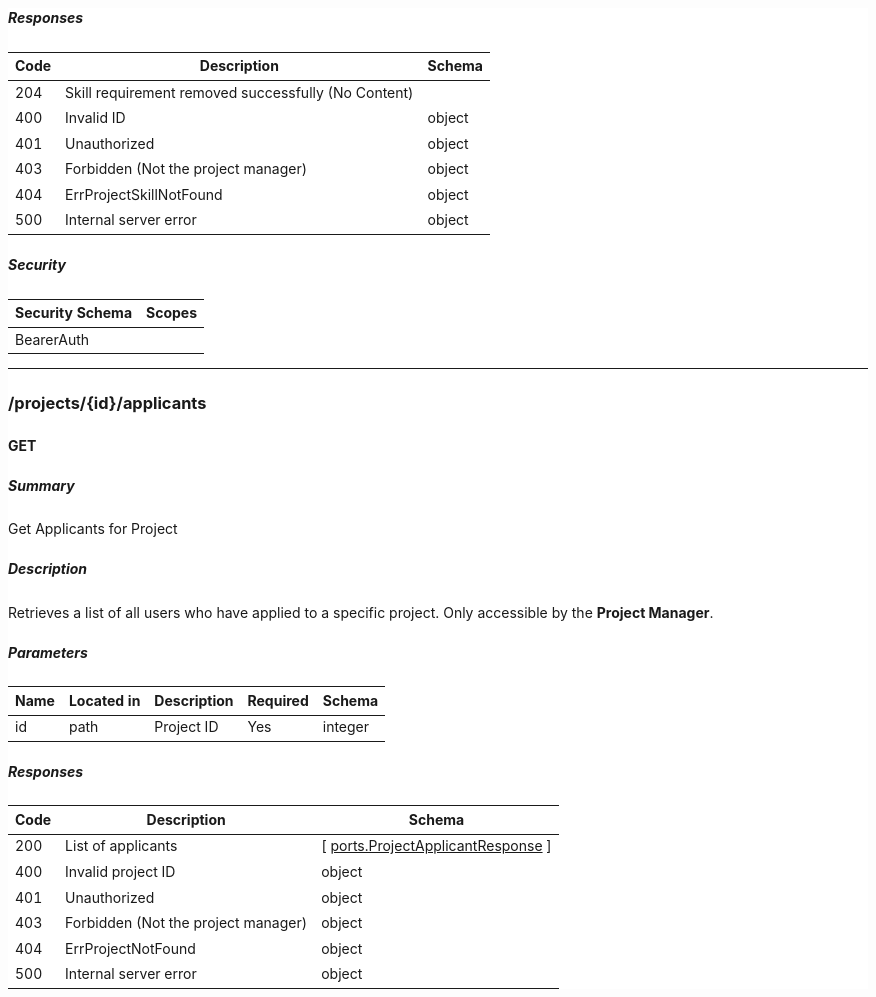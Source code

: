 ##### Responses

| Code | Description | Schema |
| ---- | ----------- | ------ |
| 204 | Skill requirement removed successfully (No Content) |  |
| 400 | Invalid ID | object |
| 401 | Unauthorized | object |
| 403 | Forbidden (Not the project manager) | object |
| 404 | ErrProjectSkillNotFound | object |
| 500 | Internal server error | object |

##### Security

| Security Schema | Scopes |
| --------------- | ------ |
| BearerAuth |  |

---
### /projects/{id}/applicants

#### GET
##### Summary

Get Applicants for Project

##### Description

Retrieves a list of all users who have applied to a specific project. Only accessible by the **Project Manager**.

##### Parameters

| Name | Located in | Description | Required | Schema |
| ---- | ---------- | ----------- | -------- | ------ |
| id | path | Project ID | Yes | integer |

##### Responses

| Code | Description | Schema |
| ---- | ----------- | ------ |
| 200 | List of applicants | [ [ports.ProjectApplicantResponse](#portsprojectapplicantresponse) ] |
| 400 | Invalid project ID | object |
| 401 | Unauthorized | object |
| 403 | Forbidden (Not the project manager) | object |
| 404 | ErrProjectNotFound | object |
| 500 | Internal server error | object |
